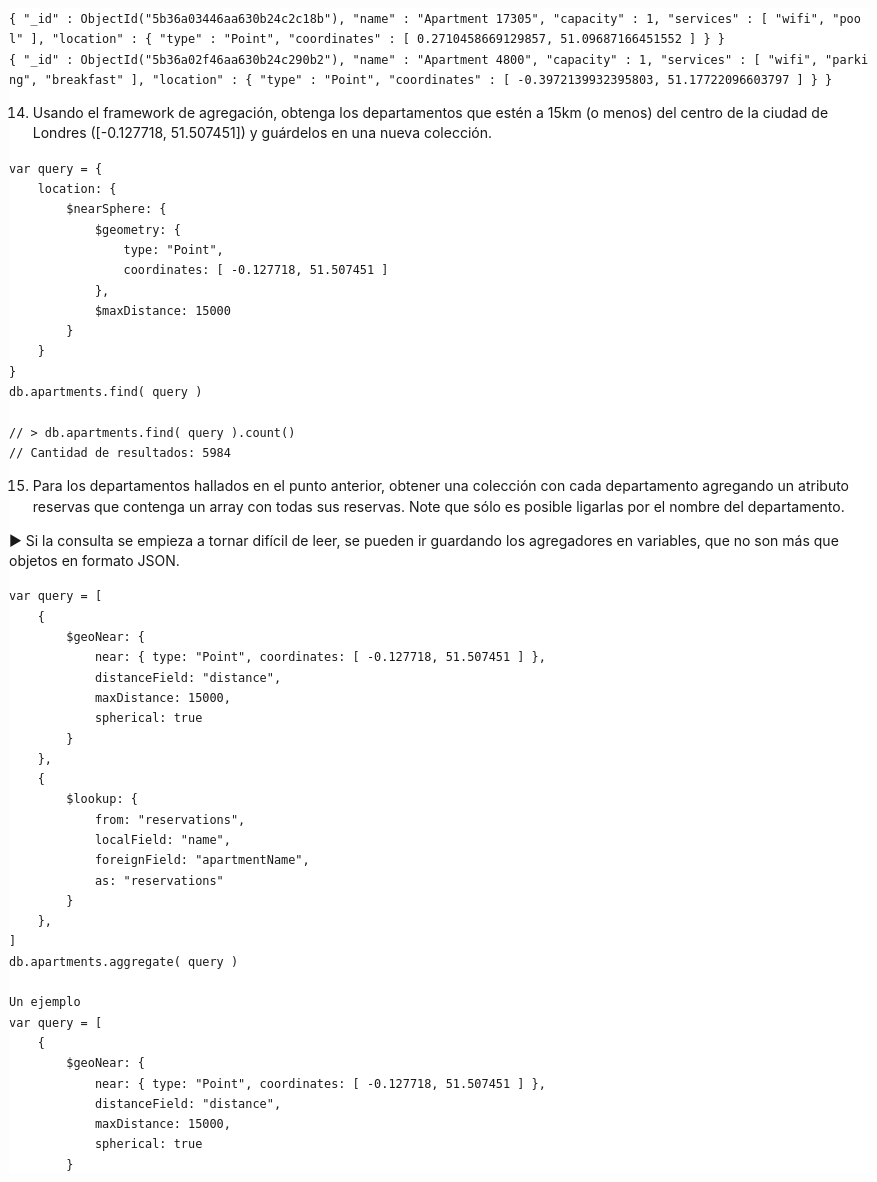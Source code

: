 ```
{ "_id" : ObjectId("5b36a03446aa630b24c2c18b"), "name" : "Apartment 17305", "capacity" : 1, "services" : [ "wifi", "pool" ], "location" : { "type" : "Point", "coordinates" : [ 0.2710458669129857, 51.09687166451552 ] } }
{ "_id" : ObjectId("5b36a02f46aa630b24c290b2"), "name" : "Apartment 4800", "capacity" : 1, "services" : [ "wifi", "parking", "breakfast" ], "location" : { "type" : "Point", "coordinates" : [ -0.3972139932395803, 51.17722096603797 ] } }
```

14) Usando el framework de agregación, obtenga los departamentos que estén a 15km (o menos) del centro de la ciudad de Londres ([-0.127718, 51.507451]) y guárdelos en una nueva colección.
```
var query = {
    location: {
        $nearSphere: {
            $geometry: {
                type: "Point",
                coordinates: [ -0.127718, 51.507451 ]
            },
            $maxDistance: 15000
        }
    }
}
db.apartments.find( query )

// > db.apartments.find( query ).count()
// Cantidad de resultados: 5984
```

15) Para los departamentos hallados en el punto anterior, obtener una colección con cada departamento agregando un atributo reservas que contenga un array con todas sus reservas.
Note que sólo es posible ligarlas por el nombre del departamento.

▶︎ Si la consulta se empieza a tornar difícil de leer, se pueden ir guardando los agregadores en variables, que no son más que objetos en formato JSON.

```
var query = [
    {
        $geoNear: {
            near: { type: "Point", coordinates: [ -0.127718, 51.507451 ] },
            distanceField: "distance",
            maxDistance: 15000,
            spherical: true
        }
    },
    {
        $lookup: {
            from: "reservations",
            localField: "name",
            foreignField: "apartmentName",
            as: "reservations"
        }
    },
]
db.apartments.aggregate( query )

Un ejemplo
var query = [
    {
        $geoNear: {
            near: { type: "Point", coordinates: [ -0.127718, 51.507451 ] },
            distanceField: "distance",
            maxDistance: 15000,
            spherical: true
        }
```